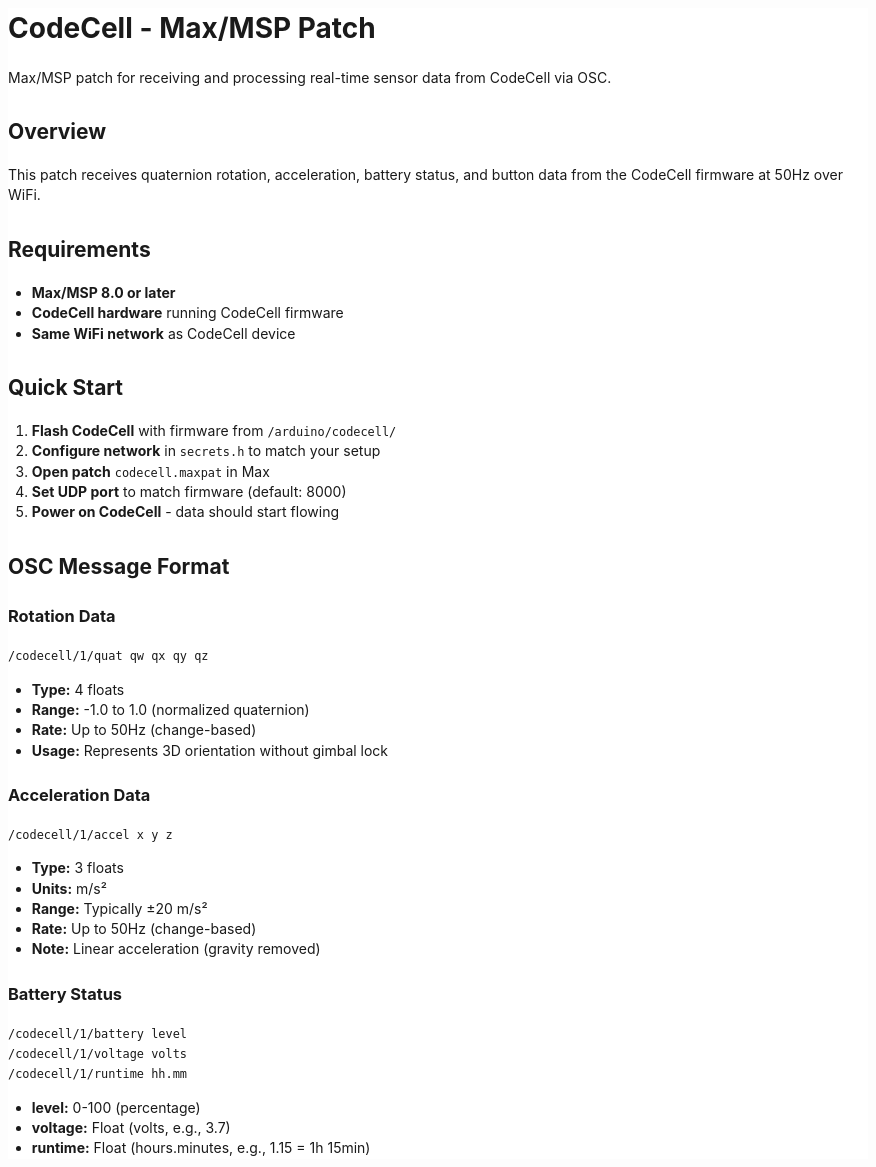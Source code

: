 # CodeCell - Max/MSP Patch

Max/MSP patch for receiving and processing real-time sensor data from CodeCell via OSC.

## Overview

This patch receives quaternion rotation, acceleration, battery status, and button data from the CodeCell firmware at 50Hz over WiFi.

## Requirements

- **Max/MSP 8.0 or later**
- **CodeCell hardware** running CodeCell firmware
- **Same WiFi network** as CodeCell device

## Quick Start

1. **Flash CodeCell** with firmware from `/arduino/codecell/`
2. **Configure network** in `secrets.h` to match your setup
3. **Open patch** `codecell.maxpat` in Max
4. **Set UDP port** to match firmware (default: 8000)
5. **Power on CodeCell** - data should start flowing

## OSC Message Format

### Rotation Data
```
/codecell/1/quat qw qx qy qz
```
- **Type:** 4 floats
- **Range:** -1.0 to 1.0 (normalized quaternion)
- **Rate:** Up to 50Hz (change-based)
- **Usage:** Represents 3D orientation without gimbal lock

### Acceleration Data
```
/codecell/1/accel x y z
```
- **Type:** 3 floats
- **Units:** m/s²
- **Range:** Typically ±20 m/s²
- **Rate:** Up to 50Hz (change-based)
- **Note:** Linear acceleration (gravity removed)

### Battery Status
```
/codecell/1/battery level
/codecell/1/voltage volts
/codecell/1/runtime hh.mm
```
- **level:** 0-100 (percentage)
- **voltage:** Float (volts, e.g., 3.7)
- **runtime:** Float (hours.minutes, e.g., 1.15 = 1h 15min)
